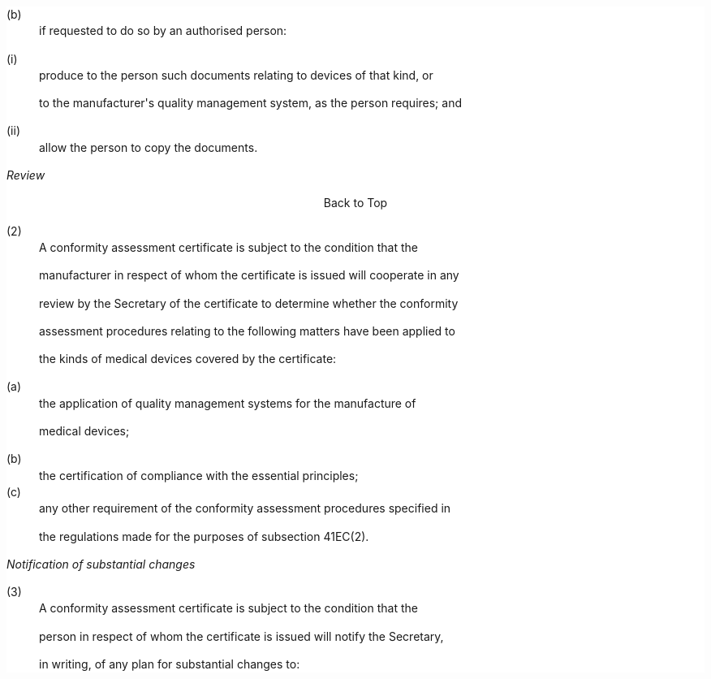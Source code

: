 <dl compact=""><dl compact=""><dl compact="">

<dt>(b)</dt><dd>if requested to do so by an authorised person:

</dd>

</dl></dl></dl>

<dl compact=""><dl compact=""><dl compact=""><dl compact="">

<dt>(i)</dt><dd>produce to the person such documents relating to devices of that kind, or

to the manufacturer's quality management system, as the person requires; and</dd>

<dt>(ii)</dt><dd>allow the person to copy the documents.

</dd>

</dl></dl></dl></dl>

_Review_

<center>Back to Top</center>

<dl compact=""><dl compact="">

<dt>(2)</dt><dd>A conformity assessment certificate is subject to the condition that the

manufacturer in respect of whom the certificate is issued will cooperate in any

review by the Secretary of the certificate to determine whether the conformity

assessment procedures relating to the following matters have been applied to

the kinds of medical devices covered by the certificate:

</dd> </dl></dl>

<dl compact=""><dl compact=""><dl compact="">

<dt>(a)</dt><dd>the application of quality management systems for the manufacture of

medical devices;</dd>

<dt>(b)</dt><dd>the certification of compliance with the essential principles;</dd>

<dt>(c)</dt><dd>any other requirement of the conformity assessment procedures specified in

the regulations made for the purposes of subsection 41EC(2).

</dd>

</dl></dl></dl>

_Notification of substantial changes_

<dl compact=""><dl compact="">

<dt>(3)</dt><dd>A conformity assessment certificate is subject to the condition that the

person in respect of whom the certificate is issued will notify the Secretary,

in writing, of any plan for substantial changes to:

</dd> </dl></dl>
